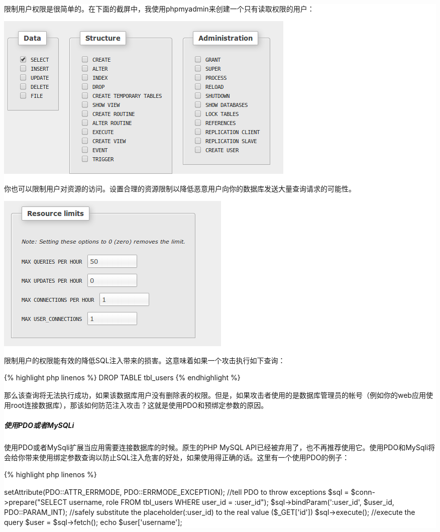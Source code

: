 限制用户权限是很简单的。在下面的截屏中，我使用phpmyadmin来创建一个只有读取权限的用户：

![img](/assets/img/201312210102.png)

你也可以限制用户对资源的访问。设置合理的资源限制以降低恶意用户向你的数据库发送大量查询请求的可能性。

![img](/assets/img/201312210103.png)

限制用户的权限能有效的降低SQL注入带来的损害。这意味着如果一个攻击执行如下查询：

{% highlight php linenos %}
DROP TABLE tbl_users
{% endhighlight %}

那么该查询将无法执行成功，如果该数据库用户没有删除表的权限。但是，如果攻击者使用的是数据库管理员的帐号（例如你的web应用使用root连接数据库），那该如何防范注入攻击？这就是使用PDO和预绑定参数的原因。

##### 使用PDO或者MySQLi

使用PDO或者MySqli扩展当应用需要连接数据库的时候。原生的PHP MySQL API已经被弃用了，也不再推荐使用它。使用PDO和MySqli将会给你带来使用绑定参数查询以防止SQL注入危害的好处，如果使用得正确的话。这里有一个使用PDO的例子：

{% highlight php linenos %}
<?php
$user_id = $_GET['id'];
if(is_int($user_id)){ //check if id is an integer

  try{
      $conn = new PDO("mysql:host=localhost;dbname=my_db", $_SERVER['db_user'], $_SERVER['db_password']);
      $conn->setAttribute(PDO::ATTR_ERRMODE, PDO::ERRMODE_EXCEPTION); //tell PDO to throw exceptions  
  
      $sql = $conn->prepare("SELECT username, role FROM tbl_users WHERE user_id = :user_id");
      $sql->bindParam(':user_id', $user_id, PDO::PARAM_INT); //safely substitute the placeholder(:user_id) to the real value ($_GET['id'])
      $sql->execute(); //execute the query
  
      $user = $sql->fetch();
      echo $user['username'];